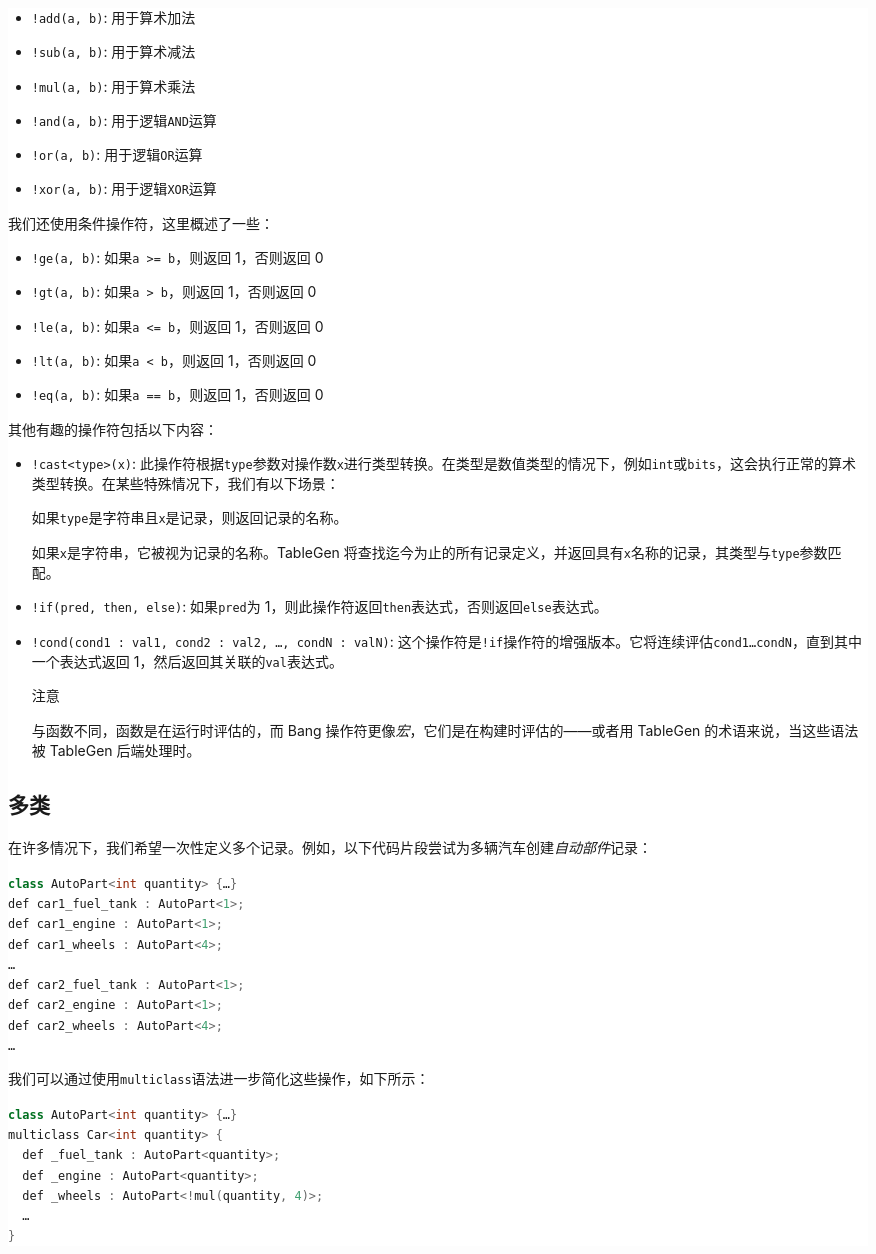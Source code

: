 +   `!add(a, b)`: 用于算术加法

+   `!sub(a, b)`: 用于算术减法

+   `!mul(a, b)`: 用于算术乘法

+   `!and(a, b)`: 用于逻辑`AND`运算

+   `!or(a, b)`: 用于逻辑`OR`运算

+   `!xor(a, b)`: 用于逻辑`XOR`运算

我们还使用条件操作符，这里概述了一些：

+   `!ge(a, b)`: 如果`a >= b`，则返回 1，否则返回 0

+   `!gt(a, b)`: 如果`a > b`，则返回 1，否则返回 0

+   `!le(a, b)`: 如果`a <= b`，则返回 1，否则返回 0

+   `!lt(a, b)`: 如果`a < b`，则返回 1，否则返回 0

+   `!eq(a, b)`: 如果`a == b`，则返回 1，否则返回 0

其他有趣的操作符包括以下内容：

+   `!cast<type>(x)`: 此操作符根据`type`参数对操作数`x`进行类型转换。在类型是数值类型的情况下，例如`int`或`bits`，这会执行正常的算术类型转换。在某些特殊情况下，我们有以下场景：

    如果`type`是字符串且`x`是记录，则返回记录的名称。

    如果`x`是字符串，它被视为记录的名称。TableGen 将查找迄今为止的所有记录定义，并返回具有`x`名称的记录，其类型与`type`参数匹配。

+   `!if(pred, then, else)`: 如果`pred`为 1，则此操作符返回`then`表达式，否则返回`else`表达式。

+   `!cond(cond1 : val1, cond2 : val2, …, condN : valN)`: 这个操作符是`!if`操作符的增强版本。它将连续评估`cond1…condN`，直到其中一个表达式返回 1，然后返回其关联的`val`表达式。

    注意

    与函数不同，函数是在运行时评估的，而 Bang 操作符更像*宏*，它们是在构建时评估的——或者用 TableGen 的术语来说，当这些语法被 TableGen 后端处理时。

## 多类

在许多情况下，我们希望一次性定义多个记录。例如，以下代码片段尝试为多辆汽车创建*自动部件*记录：

```cpp
class AutoPart<int quantity> {…}
def car1_fuel_tank : AutoPart<1>;
def car1_engine : AutoPart<1>;
def car1_wheels : AutoPart<4>;
…
def car2_fuel_tank : AutoPart<1>;
def car2_engine : AutoPart<1>;
def car2_wheels : AutoPart<4>;
…
```

我们可以通过使用`multiclass`语法进一步简化这些操作，如下所示：

```cpp
class AutoPart<int quantity> {…}
multiclass Car<int quantity> {
  def _fuel_tank : AutoPart<quantity>;
  def _engine : AutoPart<quantity>;
  def _wheels : AutoPart<!mul(quantity, 4)>;
  …
}
```
